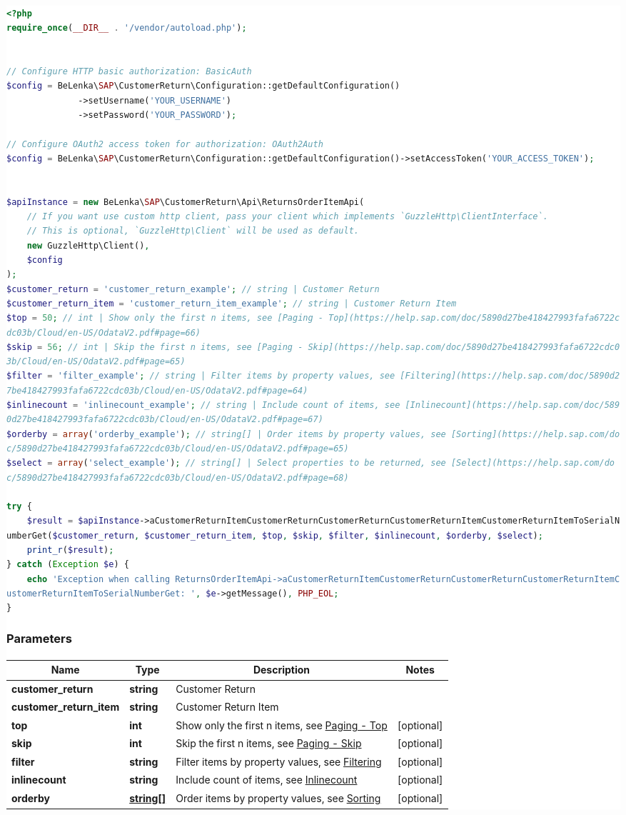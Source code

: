 ```php
<?php
require_once(__DIR__ . '/vendor/autoload.php');


// Configure HTTP basic authorization: BasicAuth
$config = BeLenka\SAP\CustomerReturn\Configuration::getDefaultConfiguration()
              ->setUsername('YOUR_USERNAME')
              ->setPassword('YOUR_PASSWORD');

// Configure OAuth2 access token for authorization: OAuth2Auth
$config = BeLenka\SAP\CustomerReturn\Configuration::getDefaultConfiguration()->setAccessToken('YOUR_ACCESS_TOKEN');


$apiInstance = new BeLenka\SAP\CustomerReturn\Api\ReturnsOrderItemApi(
    // If you want use custom http client, pass your client which implements `GuzzleHttp\ClientInterface`.
    // This is optional, `GuzzleHttp\Client` will be used as default.
    new GuzzleHttp\Client(),
    $config
);
$customer_return = 'customer_return_example'; // string | Customer Return
$customer_return_item = 'customer_return_item_example'; // string | Customer Return Item
$top = 50; // int | Show only the first n items, see [Paging - Top](https://help.sap.com/doc/5890d27be418427993fafa6722cdc03b/Cloud/en-US/OdataV2.pdf#page=66)
$skip = 56; // int | Skip the first n items, see [Paging - Skip](https://help.sap.com/doc/5890d27be418427993fafa6722cdc03b/Cloud/en-US/OdataV2.pdf#page=65)
$filter = 'filter_example'; // string | Filter items by property values, see [Filtering](https://help.sap.com/doc/5890d27be418427993fafa6722cdc03b/Cloud/en-US/OdataV2.pdf#page=64)
$inlinecount = 'inlinecount_example'; // string | Include count of items, see [Inlinecount](https://help.sap.com/doc/5890d27be418427993fafa6722cdc03b/Cloud/en-US/OdataV2.pdf#page=67)
$orderby = array('orderby_example'); // string[] | Order items by property values, see [Sorting](https://help.sap.com/doc/5890d27be418427993fafa6722cdc03b/Cloud/en-US/OdataV2.pdf#page=65)
$select = array('select_example'); // string[] | Select properties to be returned, see [Select](https://help.sap.com/doc/5890d27be418427993fafa6722cdc03b/Cloud/en-US/OdataV2.pdf#page=68)

try {
    $result = $apiInstance->aCustomerReturnItemCustomerReturnCustomerReturnCustomerReturnItemCustomerReturnItemToSerialNumberGet($customer_return, $customer_return_item, $top, $skip, $filter, $inlinecount, $orderby, $select);
    print_r($result);
} catch (Exception $e) {
    echo 'Exception when calling ReturnsOrderItemApi->aCustomerReturnItemCustomerReturnCustomerReturnCustomerReturnItemCustomerReturnItemToSerialNumberGet: ', $e->getMessage(), PHP_EOL;
}
```

### Parameters

| Name | Type | Description  | Notes |
| ------------- | ------------- | ------------- | ------------- |
| **customer_return** | **string**| Customer Return | |
| **customer_return_item** | **string**| Customer Return Item | |
| **top** | **int**| Show only the first n items, see [Paging - Top](https://help.sap.com/doc/5890d27be418427993fafa6722cdc03b/Cloud/en-US/OdataV2.pdf#page&#x3D;66) | [optional] |
| **skip** | **int**| Skip the first n items, see [Paging - Skip](https://help.sap.com/doc/5890d27be418427993fafa6722cdc03b/Cloud/en-US/OdataV2.pdf#page&#x3D;65) | [optional] |
| **filter** | **string**| Filter items by property values, see [Filtering](https://help.sap.com/doc/5890d27be418427993fafa6722cdc03b/Cloud/en-US/OdataV2.pdf#page&#x3D;64) | [optional] |
| **inlinecount** | **string**| Include count of items, see [Inlinecount](https://help.sap.com/doc/5890d27be418427993fafa6722cdc03b/Cloud/en-US/OdataV2.pdf#page&#x3D;67) | [optional] |
| **orderby** | [**string[]**](../Model/string.md)| Order items by property values, see [Sorting](https://help.sap.com/doc/5890d27be418427993fafa6722cdc03b/Cloud/en-US/OdataV2.pdf#page&#x3D;65) | [optional] |